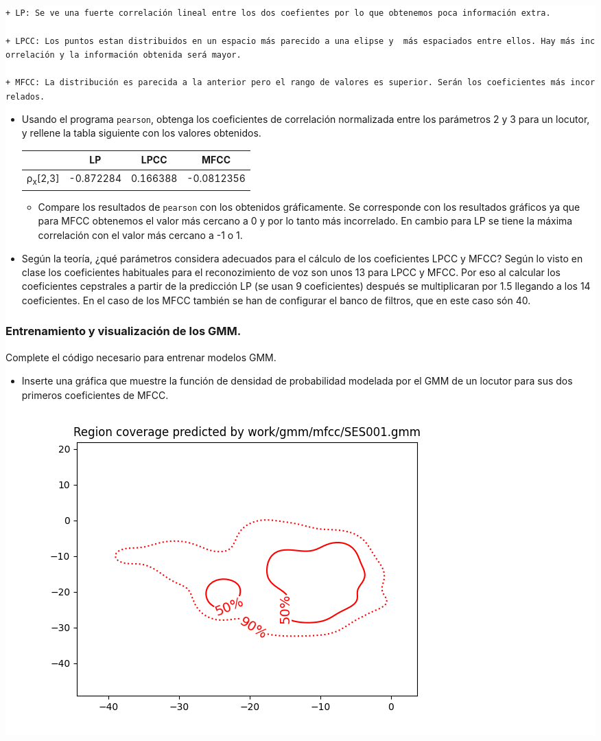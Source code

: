     + LP: Se ve una fuerte correlación lineal entre los dos coefientes por lo que obtenemos poca información extra.

    + LPCC: Los puntos estan distribuidos en un espacio más parecido a una elipse y  más espaciados entre ellos. Hay más incorrelación y la información obtenida será mayor.

    + MFCC: La distribución es parecida a la anterior pero el rango de valores es superior. Serán los coeficientes más incorrelados.

- Usando el programa <code>pearson</code>, obtenga los coeficientes de correlación normalizada entre los
  parámetros 2 y 3 para un locutor, y rellene la tabla siguiente con los valores obtenidos.

  |                        |     LP    |   LPCC   |    MFCC    |
  |------------------------|:---------:|:--------:|:----------:|
  | &rho;<sub>x</sub>[2,3] | -0.872284 | 0.166388 | -0.0812356 |
  
  + Compare los resultados de <code>pearson</code> con los obtenidos gráficamente.
    Se corresponde con los resultados gráficos ya que para MFCC obtenemos el valor más cercano a 0 y por lo tanto más incorrelado. En cambio para LP se tiene la máxima correlación con el valor más cercano a -1 o 1.
  
- Según la teoría, ¿qué parámetros considera adecuados para el cálculo de los coeficientes LPCC y MFCC?
  Según lo visto en clase los coeficientes habituales para el reconozimiento de voz son unos 13 para LPCC y MFCC. 
  Por eso al calcular los coeficientes cepstrales a partir de la predicción LP (se usan 9 coeficientes) después se multiplicaran por 1.5 llegando a los 14 coeficientes.
  En el caso de los MFCC también se han de configurar el banco de filtros, que en este caso són 40.

### Entrenamiento y visualización de los GMM.

Complete el código necesario para entrenar modelos GMM.

- Inserte una gráfica que muestre la función de densidad de probabilidad modelada por el GMM de un locutor
  para sus dos primeros coeficientes de MFCC.
  ![Visualización GMM sesión 001](./img/mfcc_gmm_visual_001.png)
  